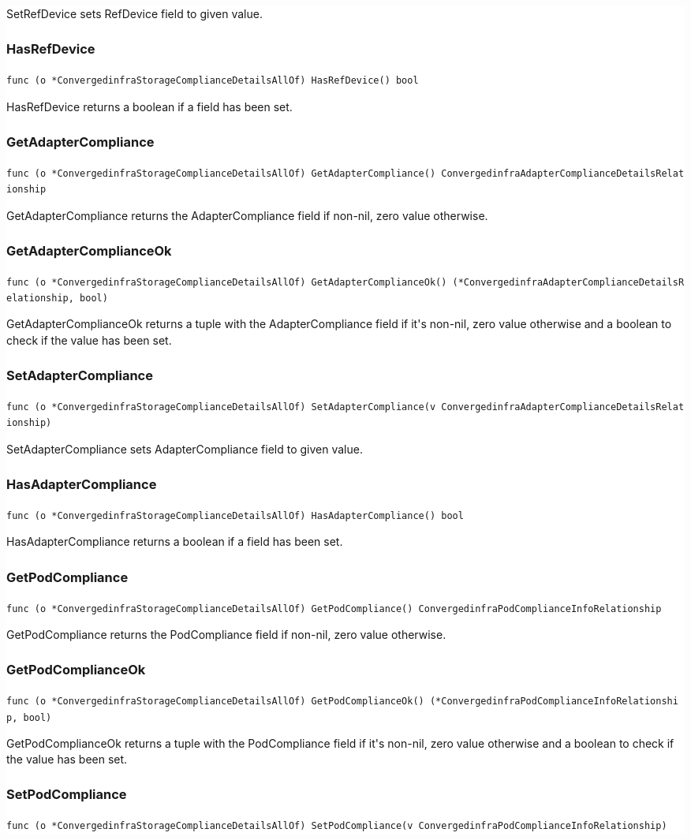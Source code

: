 SetRefDevice sets RefDevice field to given value.

### HasRefDevice

`func (o *ConvergedinfraStorageComplianceDetailsAllOf) HasRefDevice() bool`

HasRefDevice returns a boolean if a field has been set.

### GetAdapterCompliance

`func (o *ConvergedinfraStorageComplianceDetailsAllOf) GetAdapterCompliance() ConvergedinfraAdapterComplianceDetailsRelationship`

GetAdapterCompliance returns the AdapterCompliance field if non-nil, zero value otherwise.

### GetAdapterComplianceOk

`func (o *ConvergedinfraStorageComplianceDetailsAllOf) GetAdapterComplianceOk() (*ConvergedinfraAdapterComplianceDetailsRelationship, bool)`

GetAdapterComplianceOk returns a tuple with the AdapterCompliance field if it's non-nil, zero value otherwise
and a boolean to check if the value has been set.

### SetAdapterCompliance

`func (o *ConvergedinfraStorageComplianceDetailsAllOf) SetAdapterCompliance(v ConvergedinfraAdapterComplianceDetailsRelationship)`

SetAdapterCompliance sets AdapterCompliance field to given value.

### HasAdapterCompliance

`func (o *ConvergedinfraStorageComplianceDetailsAllOf) HasAdapterCompliance() bool`

HasAdapterCompliance returns a boolean if a field has been set.

### GetPodCompliance

`func (o *ConvergedinfraStorageComplianceDetailsAllOf) GetPodCompliance() ConvergedinfraPodComplianceInfoRelationship`

GetPodCompliance returns the PodCompliance field if non-nil, zero value otherwise.

### GetPodComplianceOk

`func (o *ConvergedinfraStorageComplianceDetailsAllOf) GetPodComplianceOk() (*ConvergedinfraPodComplianceInfoRelationship, bool)`

GetPodComplianceOk returns a tuple with the PodCompliance field if it's non-nil, zero value otherwise
and a boolean to check if the value has been set.

### SetPodCompliance

`func (o *ConvergedinfraStorageComplianceDetailsAllOf) SetPodCompliance(v ConvergedinfraPodComplianceInfoRelationship)`
